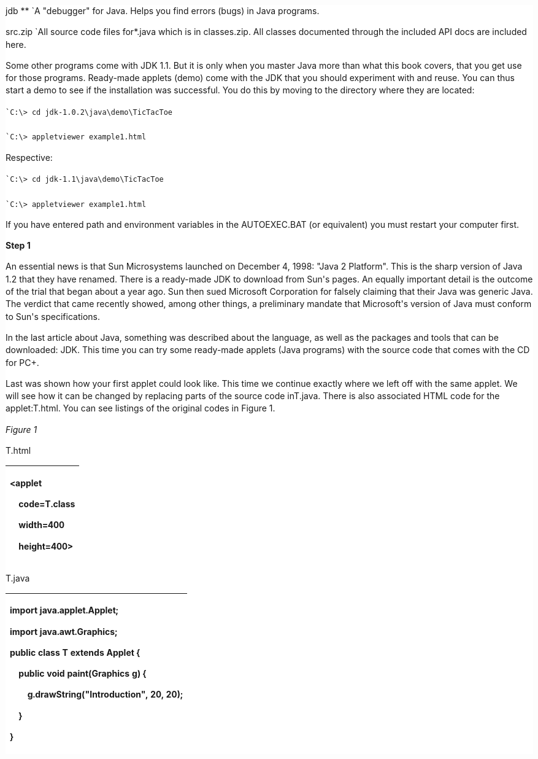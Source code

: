 jdb
**
	`A "debugger" for Java. Helps you find errors (bugs) in Java programs.

src.zip
	`All source code files for\*.java which is in classes.zip. All classes documented through the included API docs are included here.

Some other programs come with JDK 1.1. But it is only when you master Java more than what this book covers, that you get use for those programs. Ready-made applets (demo) come with the JDK that you should experiment with and reuse. You can thus start a demo to see if the installation was successful. You do this by moving to the directory where they are located:

	`C:\> cd jdk-1.0.2\java\demo\TicTacToe

	`C:\> appletviewer example1.html

Respective:

	`C:\> cd jdk-1.1\java\demo\TicTacToe

	`C:\> appletviewer example1.html

If you have entered path and environment variables in the AUTOEXEC.BAT (or equivalent) you must restart your computer first.



**Step 1**

An essential news is that Sun Microsystems launched on December 4, 1998: "Java 2 Platform". This is the sharp version of Java 1.2 that they have renamed. There is a ready-made JDK to download from Sun's pages. An equally important detail is the outcome of the trial that began about a year ago. Sun then sued Microsoft Corporation for falsely claiming that their Java was generic Java. The verdict that came recently showed, among other things, a preliminary mandate that Microsoft's version of Java must conform to Sun's specifications.

In the last article about Java, something was described about the language, as well as the packages and tools that can be downloaded: JDK. This time you can try some ready-made applets (Java programs) with the source code that comes with the CD for PC+.

Last was shown how your first applet could look like. This time we continue exactly where we left off with the same applet. We will see how it can be changed by replacing parts of the source code inT.java. There is also associated HTML code for the applet:T.html. You can see listings of the original codes in Figure 1.

*Figure 1*

T.html

|<p></p><p><title></title></p><p><applet</p><p>`  `code=T.class</p><p>`  `width=400</p><p>`  `height=400></p><p></applet></p><p></p>|
| :- |

T.java

|<p></p><p>import java.applet.Applet;</p><p>import java.awt.Graphics;</p><p></p><p>public class T extends Applet {</p><p>`  `public void paint(Graphics g) {</p><p>`    `g.drawString("Introduction", 20, 20);</p><p>`  `}</p><p>}</p><p></p>|
| :- |
